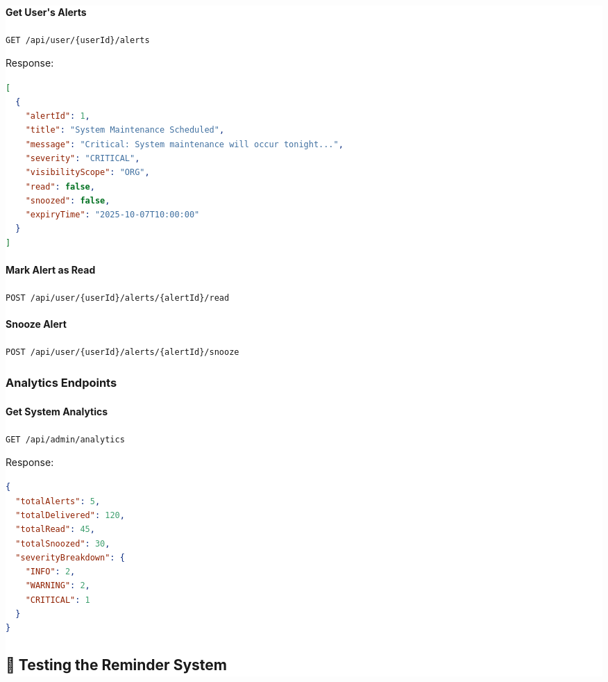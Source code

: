 #### Get User's Alerts
```bash
GET /api/user/{userId}/alerts
```

Response:
```json
[
  {
    "alertId": 1,
    "title": "System Maintenance Scheduled",
    "message": "Critical: System maintenance will occur tonight...",
    "severity": "CRITICAL",
    "visibilityScope": "ORG",
    "read": false,
    "snoozed": false,
    "expiryTime": "2025-10-07T10:00:00"
  }
]
```

#### Mark Alert as Read
```bash
POST /api/user/{userId}/alerts/{alertId}/read
```

#### Snooze Alert
```bash
POST /api/user/{userId}/alerts/{alertId}/snooze
```

### Analytics Endpoints

#### Get System Analytics
```bash
GET /api/admin/analytics
```

Response:
```json
{
  "totalAlerts": 5,
  "totalDelivered": 120,
  "totalRead": 45,
  "totalSnoozed": 30,
  "severityBreakdown": {
    "INFO": 2,
    "WARNING": 2,
    "CRITICAL": 1
  }
}
```

## 🧪 Testing the Reminder System
